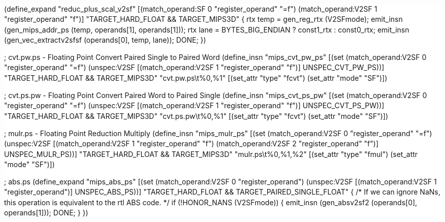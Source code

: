 (define_expand "reduc_plus_scal_v2sf"
  [(match_operand:SF 0 "register_operand" "=f")
   (match_operand:V2SF 1 "register_operand" "f")]
  "TARGET_HARD_FLOAT && TARGET_MIPS3D"
  {
    rtx temp = gen_reg_rtx (V2SFmode);
    emit_insn (gen_mips_addr_ps (temp, operands[1], operands[1]));
    rtx lane = BYTES_BIG_ENDIAN ? const1_rtx : const0_rtx;
    emit_insn (gen_vec_extractv2sfsf (operands[0], temp, lane));
    DONE;
  })

; cvt.pw.ps - Floating Point Convert Paired Single to Paired Word
(define_insn "mips_cvt_pw_ps"
  [(set (match_operand:V2SF 0 "register_operand" "=f")
	(unspec:V2SF [(match_operand:V2SF 1 "register_operand" "f")]
		     UNSPEC_CVT_PW_PS))]
  "TARGET_HARD_FLOAT && TARGET_MIPS3D"
  "cvt.pw.ps\t%0,%1"
  [(set_attr "type" "fcvt")
   (set_attr "mode" "SF")])

; cvt.ps.pw - Floating Point Convert Paired Word to Paired Single
(define_insn "mips_cvt_ps_pw"
  [(set (match_operand:V2SF 0 "register_operand" "=f")
	(unspec:V2SF [(match_operand:V2SF 1 "register_operand" "f")]
		     UNSPEC_CVT_PS_PW))]
  "TARGET_HARD_FLOAT && TARGET_MIPS3D"
  "cvt.ps.pw\t%0,%1"
  [(set_attr "type" "fcvt")
   (set_attr "mode" "SF")])

; mulr.ps - Floating Point Reduction Multiply
(define_insn "mips_mulr_ps"
  [(set (match_operand:V2SF 0 "register_operand" "=f")
	(unspec:V2SF [(match_operand:V2SF 1 "register_operand" "f")
		      (match_operand:V2SF 2 "register_operand" "f")]
		     UNSPEC_MULR_PS))]
  "TARGET_HARD_FLOAT && TARGET_MIPS3D"
  "mulr.ps\t%0,%1,%2"
  [(set_attr "type" "fmul")
   (set_attr "mode" "SF")])

; abs.ps
(define_expand "mips_abs_ps"
  [(set (match_operand:V2SF 0 "register_operand")
	(unspec:V2SF [(match_operand:V2SF 1 "register_operand")]
		     UNSPEC_ABS_PS))]
  "TARGET_HARD_FLOAT && TARGET_PAIRED_SINGLE_FLOAT"
{
  /* If we can ignore NaNs, this operation is equivalent to the
     rtl ABS code.  */
  if (!HONOR_NANS (V2SFmode))
    {
      emit_insn (gen_absv2sf2 (operands[0], operands[1]));
      DONE;
    }
})
